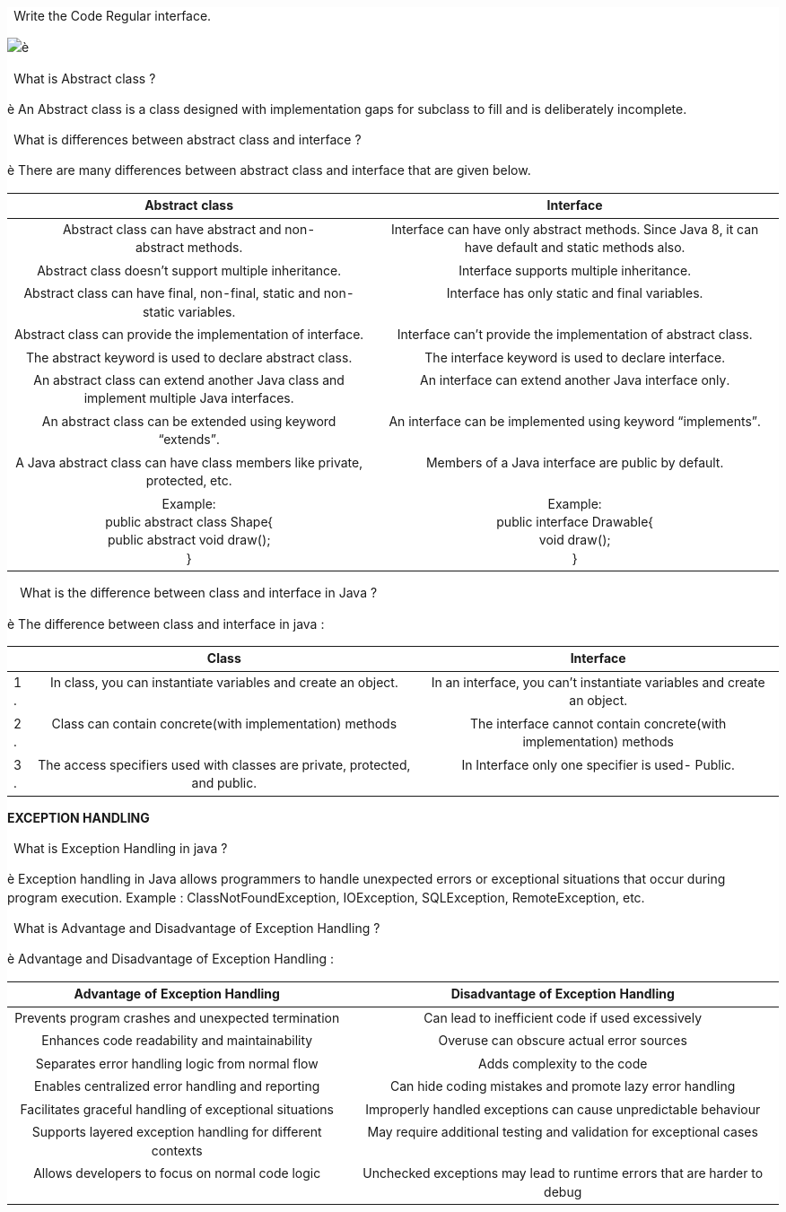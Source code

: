 ` `Write the Code Regular interface.

![](Aspose.Words.c6d25d3b-0544-4bdd-a96c-58af01bdf1cd.006.png)è

` `What is Abstract class ?

è An Abstract class is a class designed with implementation gaps for subclass to fill and is deliberately incomplete.

` `What is differences between abstract class and interface ?

è There are many differences between abstract class and interface that are given below.

|                                   **Abstract class**                                    |                                            **Interface**                                             |
| :-------------------------------------------------------------------------------------: | :--------------------------------------------------------------------------------------------------: |
|               Abstract class can have abstract and non-abstract methods.                | Interface can have only abstract methods. Since Java 8, it can have default and static methods also. |
|                  Abstract class doesn’t support multiple inheritance.                   |                               Interface supports multiple inheritance.                               |
|       Abstract class can have final, non-final, static and non-static variables.        |                            Interface has only static and final variables.                            |
|               Abstract class can provide the implementation of interface.               |                    Interface can’t provide the implementation of abstract class.                     |
|                 The abstract keyword is used to declare abstract class.                 |                         The interface keyword is used to declare interface.                          |
| An abstract class can extend another Java class and implement multiple Java interfaces. |                         An interface can extend another Java interface only.                         |
|               An abstract class can be extended using keyword “extends”.                |                     An interface can be implemented using keyword “implements”.                      |
|       A Java abstract class can have class members like private, protected, etc.        |                          Members of a Java interface are public by default.                          |
|      Example:<br>public abstract class Shape{<br>public abstract void draw();<br>}      |                     Example:<br>public interface Drawable{<br>void draw();<br>}                      |

`  `What is the difference between class and interface in Java ?

è The difference between class and interface in java :

|     |                                  **Class**                                  |                             **Interface**                              |
| :-- | :-------------------------------------------------------------------------: | :--------------------------------------------------------------------: |
| 1\. |        In class, you can instantiate variables and create an object.        | In an interface, you can’t instantiate variables and create an object. |
| 2\. |           Class can contain concrete(with implementation) methods           |   The interface cannot contain concrete(with implementation) methods   |
| 3\. | The access specifiers used with classes are private, protected, and public. |            In Interface only one specifier is used- Public.            |

**EXCEPTION HANDLING**

` `What is Exception Handling in java ?

è Exception handling in Java allows programmers to handle unexpected errors or exceptional situations that occur during program execution. Example : ClassNotFoundException, IOException, SQLException, RemoteException, etc.

` `What is Advantage and Disadvantage of Exception Handling ?

è Advantage and Disadvantage of Exception Handling :

|               **Advantage of Exception Handling**               |                  **Disadvantage of Exception Handling**                  |
| :-------------------------------------------------------------: | :----------------------------------------------------------------------: |
|       Prevents program crashes and unexpected termination       |             Can lead to inefficient code if used excessively             |
|          Enhances code readability and maintainability          |                 Overuse can obscure actual error sources                 |
|         Separates error handling logic from normal flow         |                       Adds complexity to the code                        |
|        Enables centralized error handling and reporting         |         Can hide coding mistakes and promote lazy error handling         |
|     Facilitates graceful handling of exceptional situations     |     Improperly handled exceptions can cause unpredictable behaviour      |
|   Supports layered exception handling for different contexts    |   May require additional testing and validation for exceptional cases    |
|         Allows developers to focus on normal code logic         | Unchecked exceptions may lead to runtime errors that are harder to debug |